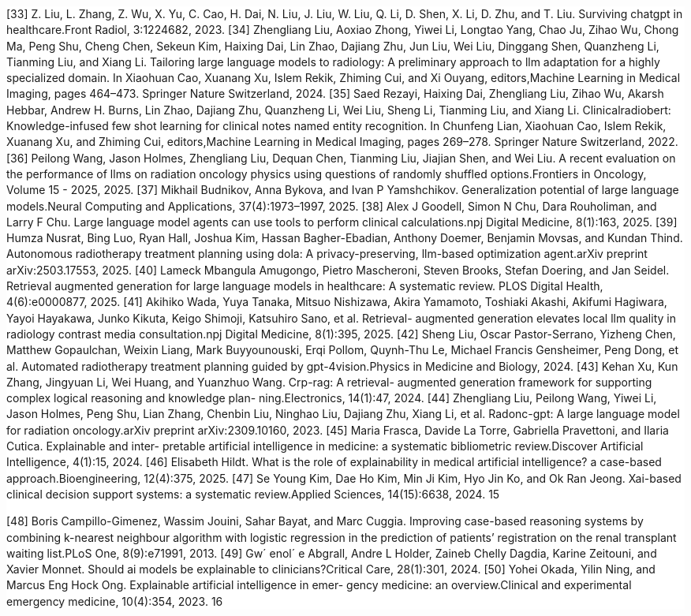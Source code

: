 [33] Z. Liu, L. Zhang, Z. Wu, X. Yu, C. Cao, H. Dai, N. Liu, J. Liu, W. Liu, Q. Li, D. Shen, X. Li,
D. Zhu, and T. Liu. Surviving chatgpt in healthcare.Front Radiol, 3:1224682, 2023.
[34] Zhengliang Liu, Aoxiao Zhong, Yiwei Li, Longtao Yang, Chao Ju, Zihao Wu, Chong Ma, Peng
Shu, Cheng Chen, Sekeun Kim, Haixing Dai, Lin Zhao, Dajiang Zhu, Jun Liu, Wei Liu, Dinggang
Shen, Quanzheng Li, Tianming Liu, and Xiang Li. Tailoring large language models to radiology:
A preliminary approach to llm adaptation for a highly specialized domain. In Xiaohuan Cao,
Xuanang Xu, Islem Rekik, Zhiming Cui, and Xi Ouyang, editors,Machine Learning in Medical
Imaging, pages 464–473. Springer Nature Switzerland, 2024.
[35] Saed Rezayi, Haixing Dai, Zhengliang Liu, Zihao Wu, Akarsh Hebbar, Andrew H. Burns, Lin Zhao,
Dajiang Zhu, Quanzheng Li, Wei Liu, Sheng Li, Tianming Liu, and Xiang Li. Clinicalradiobert:
Knowledge-infused few shot learning for clinical notes named entity recognition. In Chunfeng
Lian, Xiaohuan Cao, Islem Rekik, Xuanang Xu, and Zhiming Cui, editors,Machine Learning in
Medical Imaging, pages 269–278. Springer Nature Switzerland, 2022.
[36] Peilong Wang, Jason Holmes, Zhengliang Liu, Dequan Chen, Tianming Liu, Jiajian Shen, and
Wei Liu. A recent evaluation on the performance of llms on radiation oncology physics using
questions of randomly shuffled options.Frontiers in Oncology, Volume 15 - 2025, 2025.
[37] Mikhail Budnikov, Anna Bykova, and Ivan P Yamshchikov. Generalization potential of large
language models.Neural Computing and Applications, 37(4):1973–1997, 2025.
[38] Alex J Goodell, Simon N Chu, Dara Rouholiman, and Larry F Chu. Large language model agents
can use tools to perform clinical calculations.npj Digital Medicine, 8(1):163, 2025.
[39] Humza Nusrat, Bing Luo, Ryan Hall, Joshua Kim, Hassan Bagher-Ebadian, Anthony Doemer,
Benjamin Movsas, and Kundan Thind. Autonomous radiotherapy treatment planning using dola:
A privacy-preserving, llm-based optimization agent.arXiv preprint arXiv:2503.17553, 2025.
[40] Lameck Mbangula Amugongo, Pietro Mascheroni, Steven Brooks, Stefan Doering, and Jan Seidel.
Retrieval augmented generation for large language models in healthcare: A systematic review.
PLOS Digital Health, 4(6):e0000877, 2025.
[41] Akihiko Wada, Yuya Tanaka, Mitsuo Nishizawa, Akira Yamamoto, Toshiaki Akashi, Akifumi
Hagiwara, Yayoi Hayakawa, Junko Kikuta, Keigo Shimoji, Katsuhiro Sano, et al. Retrieval-
augmented generation elevates local llm quality in radiology contrast media consultation.npj
Digital Medicine, 8(1):395, 2025.
[42] Sheng Liu, Oscar Pastor-Serrano, Yizheng Chen, Matthew Gopaulchan, Weixin Liang, Mark
Buyyounouski, Erqi Pollom, Quynh-Thu Le, Michael Francis Gensheimer, Peng Dong, et al.
Automated radiotherapy treatment planning guided by gpt-4vision.Physics in Medicine and
Biology, 2024.
[43] Kehan Xu, Kun Zhang, Jingyuan Li, Wei Huang, and Yuanzhuo Wang. Crp-rag: A retrieval-
augmented generation framework for supporting complex logical reasoning and knowledge plan-
ning.Electronics, 14(1):47, 2024.
[44] Zhengliang Liu, Peilong Wang, Yiwei Li, Jason Holmes, Peng Shu, Lian Zhang, Chenbin Liu,
Ninghao Liu, Dajiang Zhu, Xiang Li, et al. Radonc-gpt: A large language model for radiation
oncology.arXiv preprint arXiv:2309.10160, 2023.
[45] Maria Frasca, Davide La Torre, Gabriella Pravettoni, and Ilaria Cutica. Explainable and inter-
pretable artificial intelligence in medicine: a systematic bibliometric review.Discover Artificial
Intelligence, 4(1):15, 2024.
[46] Elisabeth Hildt. What is the role of explainability in medical artificial intelligence? a case-based
approach.Bioengineering, 12(4):375, 2025.
[47] Se Young Kim, Dae Ho Kim, Min Ji Kim, Hyo Jin Ko, and Ok Ran Jeong. Xai-based clinical
decision support systems: a systematic review.Applied Sciences, 14(15):6638, 2024.
15

[48] Boris Campillo-Gimenez, Wassim Jouini, Sahar Bayat, and Marc Cuggia. Improving case-based
reasoning systems by combining k-nearest neighbour algorithm with logistic regression in the
prediction of patients’ registration on the renal transplant waiting list.PLoS One, 8(9):e71991,
2013.
[49] Gw´ enol´ e Abgrall, Andre L Holder, Zaineb Chelly Dagdia, Karine Zeitouni, and Xavier Monnet.
Should ai models be explainable to clinicians?Critical Care, 28(1):301, 2024.
[50] Yohei Okada, Yilin Ning, and Marcus Eng Hock Ong. Explainable artificial intelligence in emer-
gency medicine: an overview.Clinical and experimental emergency medicine, 10(4):354, 2023.
16
